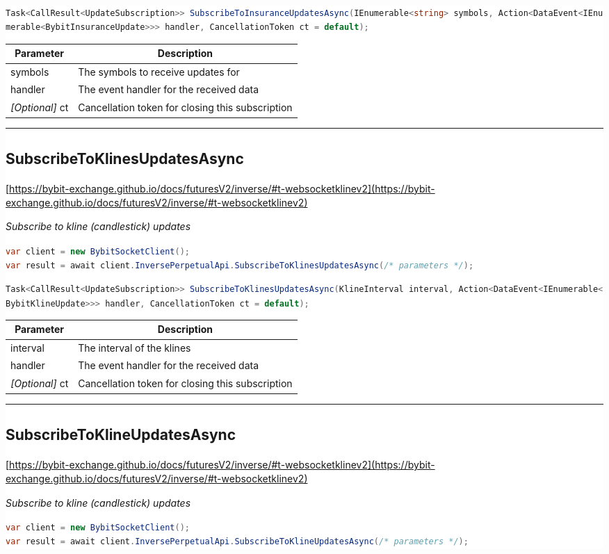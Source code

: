 ```csharp  
Task<CallResult<UpdateSubscription>> SubscribeToInsuranceUpdatesAsync(IEnumerable<string> symbols, Action<DataEvent<IEnumerable<BybitInsuranceUpdate>>> handler, CancellationToken ct = default);  
```  

|Parameter|Description|
|---|---|
|symbols|The symbols to receive updates for|
|handler|The event handler for the received data|
|_[Optional]_ ct|Cancellation token for closing this subscription|

</p>

***

## SubscribeToKlinesUpdatesAsync  

[https://bybit-exchange.github.io/docs/futuresV2/inverse/#t-websocketklinev2](https://bybit-exchange.github.io/docs/futuresV2/inverse/#t-websocketklinev2)  
<p>

*Subscribe to kline (candlestick) updates*  

```csharp  
var client = new BybitSocketClient();  
var result = await client.InversePerpetualApi.SubscribeToKlinesUpdatesAsync(/* parameters */);  
```  

```csharp  
Task<CallResult<UpdateSubscription>> SubscribeToKlinesUpdatesAsync(KlineInterval interval, Action<DataEvent<IEnumerable<BybitKlineUpdate>>> handler, CancellationToken ct = default);  
```  

|Parameter|Description|
|---|---|
|interval|The interval of the klines|
|handler|The event handler for the received data|
|_[Optional]_ ct|Cancellation token for closing this subscription|

</p>

***

## SubscribeToKlineUpdatesAsync  

[https://bybit-exchange.github.io/docs/futuresV2/inverse/#t-websocketklinev2](https://bybit-exchange.github.io/docs/futuresV2/inverse/#t-websocketklinev2)  
<p>

*Subscribe to kline (candlestick) updates*  

```csharp  
var client = new BybitSocketClient();  
var result = await client.InversePerpetualApi.SubscribeToKlineUpdatesAsync(/* parameters */);  
```  
